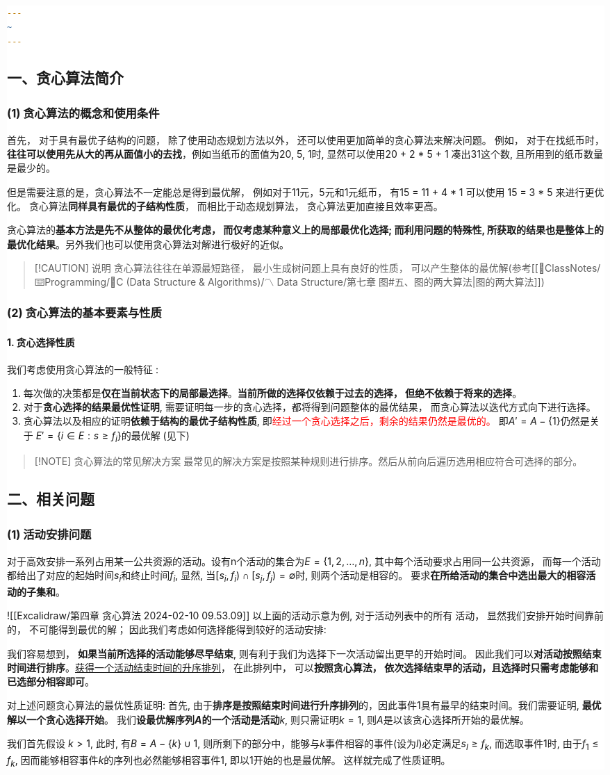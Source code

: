 ```yaml
---
~
---
```

## 一、贪心算法简介
### (1) 贪心算法的概念和使用条件 
首先， 对于具有最优子结构的问题， 除了使用动态规划方法以外， 还可以使用更加简单的贪心算法来解决问题。
例如， 对于在找纸币时， **往往可以使用先从大的再从面值小的去找**，例如当纸币的面值为20, 5, 1时, 显然可以使用20 + 2 * 5 + 1 凑出31这个数, 且所用到的纸币数量是最少的。 

但是需要注意的是，贪心算法不一定能总是得到最优解， 例如对于11元，5元和1元纸币， 有15 = 11 + 4 * 1 可以使用 15 = 3 * 5 来进行更优化。
贪心算法**同样具有最优的子结构性质**， 而相比于动态规划算法， 贪心算法更加直接且效率更高。

贪心算法的**基本方法是先不从整体的最优化考虑， 而仅考虑某种意义上的局部最优化选择; 而利用问题的特殊性, 所获取的结果也是整体上的最优化结果**。另外我们也可以使用贪心算法对解进行极好的近似。

> [!CAUTION] 说明
> 贪心算法往往在单源最短路径， 最小生成树问题上具有良好的性质， 可以产生整体的最优解(参考[[📘ClassNotes/⌨️Programming/🌳C (Data Structure & Algorithms)/〽️ Data Structure/第七章 图#五、图的两大算法|图的两大算法]])

### (2) 贪心算法的基本要素与性质
#### 1. 贪心选择性质
我们考虑使用贪心算法的一般特征 : 
1. 每次做的决策都是**仅在当前状态下的局部最选择**。**当前所做的选择仅依赖于过去的选择， 但绝不依赖于将来的选择**。
2. 对于**贪心选择的结果最优性证明**, 需要证明每一步的贪心选择，都将得到问题整体的最优结果， 而贪心算法以迭代方式向下进行选择。 
3. 贪心算法以及相应的证明**依赖于结构的最优子结构性质**, 即<mark style="background: transparent; color: red">经过一个贪心选择之后，剩余的结果仍然是最优的。</mark> 即$A' = A - \{ 1\}$仍然是关于 $E' = \left\{i \in  E: s\geq f_{i} \right\}$的最优解 (见下)


> [!NOTE] 贪心算法的常见解决方案
> 最常见的解决方案是按照某种规则进行排序。然后从前向后遍历选用相应符合可选择的部分。

## 二、相关问题 
### (1) 活动安排问题 
对于高效安排一系列占用某一公共资源的活动。设有n个活动的集合为$E = \left\{ 1, 2 , \dots , n \right\}$, 其中每个活动要求占用同一公共资源， 而每一个活动都给出了对应的起始时间$s_i$和终止时间$f_i$, 显然, 当$[s_i, f_i )\cap [s_{j}, f_{j}) = \emptyset$时, 则两个活动是相容的。 
要求**在所给活动的集合中选出最大的相容活动的子集和**。 

![[Excalidraw/第四章 贪心算法 2024-02-10 09.53.09]]
以上面的活动示意为例,  对于活动列表中的所有 活动， 显然我们安排开始时间靠前的， 不可能得到最优的解； 因此我们考虑如何选择能得到较好的活动安排: 

我们容易想到， **如果当前所选择的活动能够尽早结束**, 则有利于我们为选择下一次活动留出更早的开始时间。 因此我们可以**对活动按照结束时间进行排序**。<u>获得一个活动结束时间的升序排列</u>， 在此排列中， 可以**按照贪心算法， 依次选择结束早的活动，且选择时只需考虑能够和已选部分相容即可**。 

对上述问题贪心算法的最优性质证明:
首先, 由于**排序是按照结束时间进行升序排列**的，因此事件1具有最早的结束时间。我们需要证明,  **最优解以一个贪心选择开始**。 我们**设最优解序列$A$的一个活动是活动**$k$, 则只需证明$k=1$, 则$A$是以该贪心选择所开始的最优解。 

我们首先假设 $k > 1$, 此时, 有$B = A - \{ k\} \cup 1$, 则所剩下的部分中，能够与$k$事件相容的事件(设为$l$)必定满足$s_l \geq f_{k}$, 而选取事件1时, 由于$f_1 \leq f_k$, 因而能够相容事件$k$的序列也必然能够相容事件1, 即以1开始的也是最优解。 这样就完成了性质证明。 
